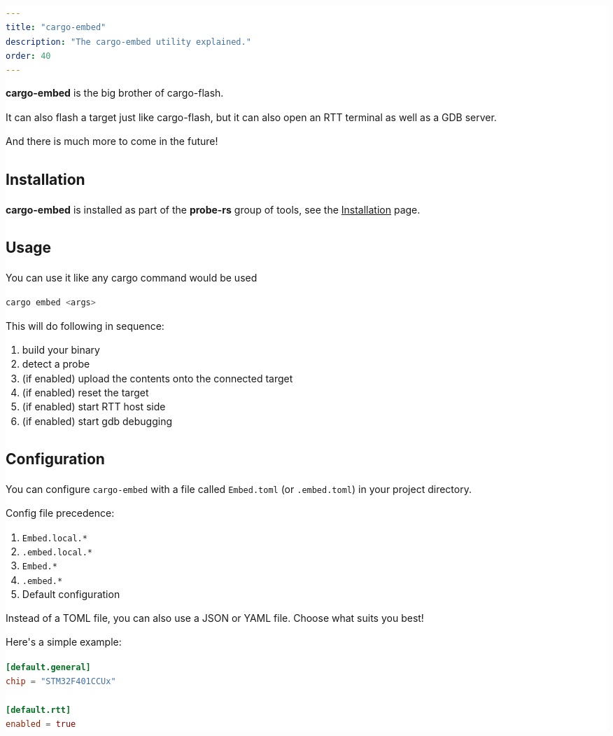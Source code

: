 ```yaml
---
title: "cargo-embed"
description: "The cargo-embed utility explained."
order: 40
---
```


**cargo-embed** is the big brother of cargo-flash.

It can also flash a target just like cargo-flash, but it can also open an RTT
terminal as well as a GDB server.

And there is much more to come in the future!

## Installation

**cargo-embed** is installed as part of the **probe-rs** group of tools, see the
[Installation](/docs/getting-started/installation) page.

## Usage

You can use it like any cargo command would be used

```bash
cargo embed <args>
```

This will do following in sequence:

1. build your binary
2. detect a probe
3. (if enabled) upload the contents onto the connected target
4. (if enabled) reset the target
5. (if enabled) start RTT host side
6. (if enabled) start gdb debugging

## Configuration

You can configure `cargo-embed` with a file called `Embed.toml` (or
`.embed.toml`) in your project directory.

Config file precedence:

1. `Embed.local.*`
2. `.embed.local.*`
3. `Embed.*`
4. `.embed.*`
5. Default configuration

Instead of a TOML file, you can also use a JSON or YAML file. Choose what suits
you best!

Here's a simple example:

```toml
[default.general]
chip = "STM32F401CCUx"

[default.rtt]
enabled = true
```
